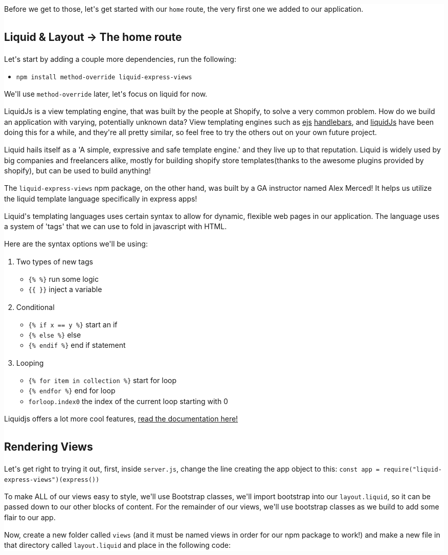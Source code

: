 Before we get to those, let's get started with our `home` route, the very first one we added to our application.

## Liquid & Layout -> The home route

Let's start by adding a couple more dependencies, run the following:
- `npm install method-override liquid-express-views`

We'll use `method-override` later, let's focus on liquid for now.

LiquidJs is a view templating engine, that was built by the people at Shopify, to solve a very common problem. How do we build an application with varying, potentially unknown data? View templating engines such as [ejs](https://ejs.co/) [handlebars](https://handlebarsjs.com/), and [liquidJs](https://liquidjs.com/) have been doing this for a while, and they're all pretty similar, so feel free to try the others out on your own future project. 

Liquid hails itself as a 'A simple, expressive and safe template engine.' and they live up to that reputation. Liquid is widely used by big companies and freelancers alike, mostly for building shopify store templates(thanks to the awesome plugins provided by shopify), but can be used to build anything!

The `liquid-express-views` npm package, on the other hand, was built by a GA instructor named Alex Merced! It helps us utilize the liquid template language specifically in express apps!

Liquid's templating languages uses certain syntax to allow for dynamic, flexible web pages in our application. The language uses a system of 'tags' that we can use to fold in javascript with HTML.

Here are the syntax options we'll be using:

1. Two types of new tags
    - `{% %}` run some logic
    - `{{ }}` inject a variable

2. Conditional
    - `{% if x == y %}` start an if
    - `{% else %}` else
    - `{% endif %}` end if statement

3. Looping
    - `{% for item in collection %}` start for loop
    - `{% endfor %}` end for loop
    - `forloop.index0` the index of the current loop starting with 0
    
Liquidjs offers a lot more cool features, [read the documentation here!](https://liquidjs.com/tutorials/intro-to-liquid.html)

## Rendering Views

Let's get right to trying it out, first, inside `server.js`, change the line creating the app object to this: `const app = require("liquid-express-views")(express())`

To make ALL of our views easy to style, we'll use Bootstrap classes, we'll import bootstrap into our `layout.liquid`, so it can be passed down to our other blocks of content. For the remainder of our views, we'll use bootstrap classes as we build to add some flair to our app.

Now, create a new folder called `views` (and it must be named views in order for our npm package to work!) and make a new file in that directory called `layout.liquid` and place in the following code:
